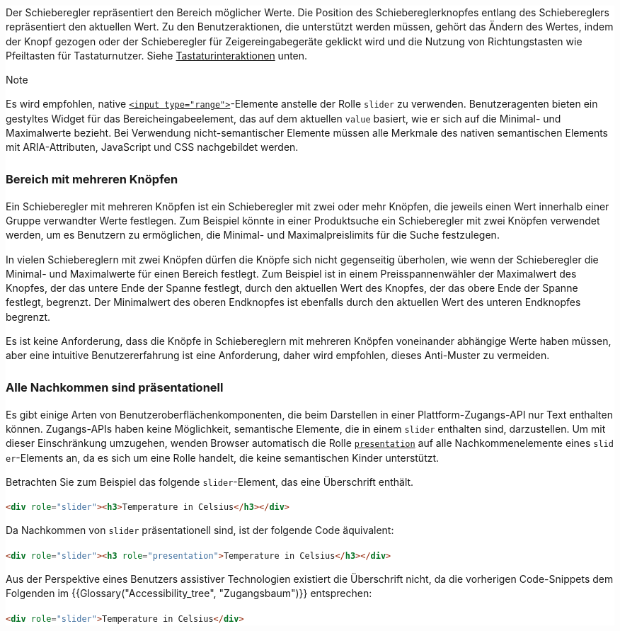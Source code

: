 Der Schieberegler repräsentiert den Bereich möglicher Werte. Die Position des Schiebereglerknopfes entlang des Schiebereglers repräsentiert den aktuellen Wert. Zu den Benutzeraktionen, die unterstützt werden müssen, gehört das Ändern des Wertes, indem der Knopf gezogen oder der Schieberegler für Zeigereingabegeräte geklickt wird und die Nutzung von Richtungstasten wie Pfeiltasten für Tastaturnutzer. Siehe [Tastaturinteraktionen](#tastaturinteraktionen) unten.

> [!NOTE]
> Es wird empfohlen, native [`<input type="range">`](/de/docs/Web/HTML/Element/input/range)-Elemente anstelle der Rolle `slider` zu verwenden. Benutzeragenten bieten ein gestyltes Widget für das Bereicheingabeelement, das auf dem aktuellen `value` basiert, wie er sich auf die Minimal- und Maximalwerte bezieht. Bei Verwendung nicht-semantischer Elemente müssen alle Merkmale des nativen semantischen Elements mit ARIA-Attributen, JavaScript und CSS nachgebildet werden.

### Bereich mit mehreren Knöpfen

Ein Schieberegler mit mehreren Knöpfen ist ein Schieberegler mit zwei oder mehr Knöpfen, die jeweils einen Wert innerhalb einer Gruppe verwandter Werte festlegen. Zum Beispiel könnte in einer Produktsuche ein Schieberegler mit zwei Knöpfen verwendet werden, um es Benutzern zu ermöglichen, die Minimal- und Maximalpreislimits für die Suche festzulegen.

In vielen Schiebereglern mit zwei Knöpfen dürfen die Knöpfe sich nicht gegenseitig überholen, wie wenn der Schieberegler die Minimal- und Maximalwerte für einen Bereich festlegt. Zum Beispiel ist in einem Preisspannenwähler der Maximalwert des Knopfes, der das untere Ende der Spanne festlegt, durch den aktuellen Wert des Knopfes, der das obere Ende der Spanne festlegt, begrenzt. Der Minimalwert des oberen Endknopfes ist ebenfalls durch den aktuellen Wert des unteren Endknopfes begrenzt.

Es ist keine Anforderung, dass die Knöpfe in Schiebereglern mit mehreren Knöpfen voneinander abhängige Werte haben müssen, aber eine intuitive Benutzererfahrung ist eine Anforderung, daher wird empfohlen, dieses Anti-Muster zu vermeiden.

### Alle Nachkommen sind präsentationell

Es gibt einige Arten von Benutzeroberflächenkomponenten, die beim Darstellen in einer Plattform-Zugangs-API nur Text enthalten können. Zugangs-APIs haben keine Möglichkeit, semantische Elemente, die in einem `slider` enthalten sind, darzustellen. Um mit dieser Einschränkung umzugehen, wenden Browser automatisch die Rolle [`presentation`](/de/docs/Web/Accessibility/ARIA/Reference/Roles/presentation_role) auf alle Nachkommenelemente eines `slider`-Elements an, da es sich um eine Rolle handelt, die keine semantischen Kinder unterstützt.

Betrachten Sie zum Beispiel das folgende `slider`-Element, das eine Überschrift enthält.

```html
<div role="slider"><h3>Temperature in Celsius</h3></div>
```

Da Nachkommen von `slider` präsentationell sind, ist der folgende Code äquivalent:

```html
<div role="slider"><h3 role="presentation">Temperature in Celsius</h3></div>
```

Aus der Perspektive eines Benutzers assistiver Technologien existiert die Überschrift nicht, da die vorherigen Code-Snippets dem Folgenden im {{Glossary("Accessibility_tree", "Zugangsbaum")}} entsprechen:

```html
<div role="slider">Temperature in Celsius</div>
```
